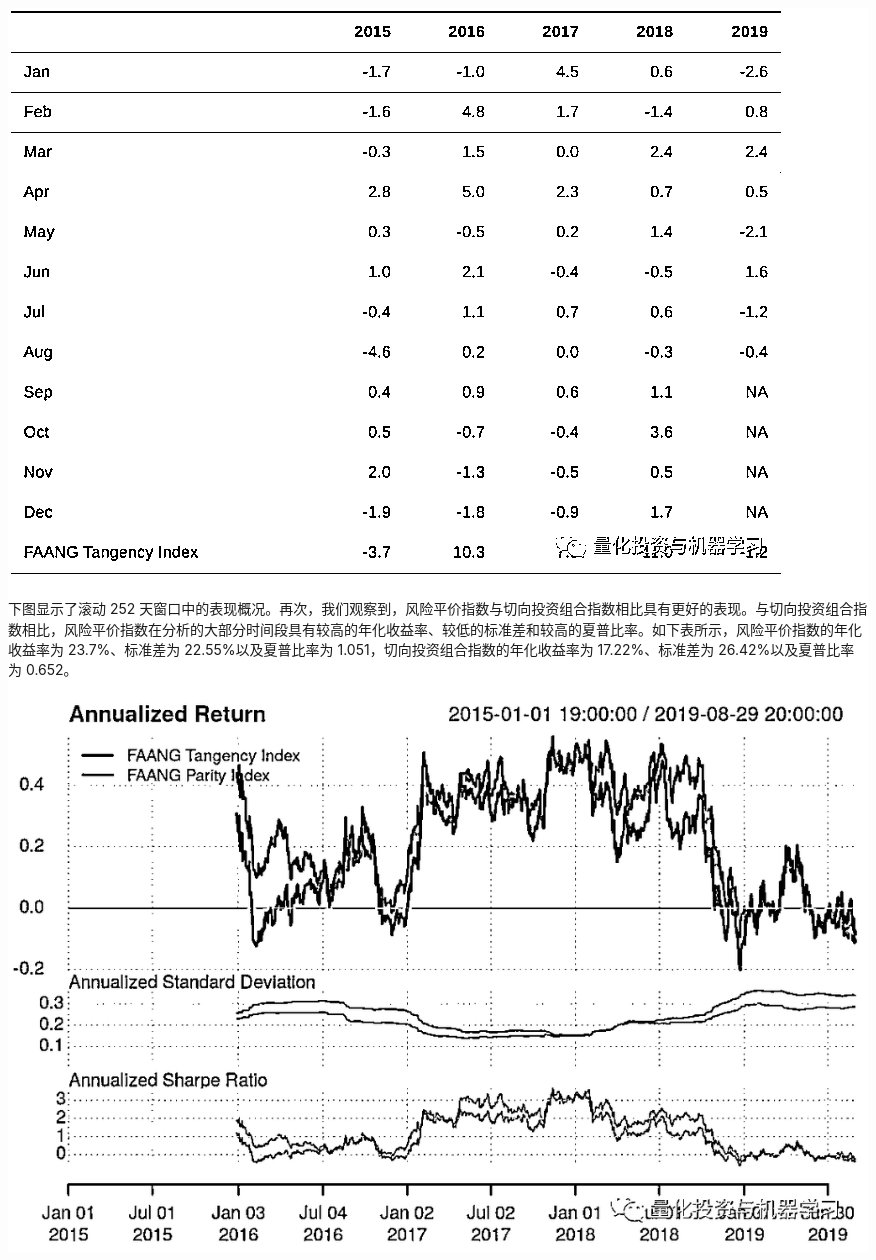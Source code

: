 ![](img/d8d7a163d721620146cf1ff68fa3d061.png)

下图显示了滚动 252 天窗口中的表现概况。再次，我们观察到，风险平价指数与切向投资组合指数相比具有更好的表现。与切向投资组合指数相比，风险平价指数在分析的大部分时间段具有较高的年化收益率、较低的标准差和较高的夏普比率。如下表所示，风险平价指数的年化收益率为 23.7%、标准差为 22.55%以及夏普比率为 1.051，切向投资组合指数的年化收益率为 17.22%、标准差为 26.42%以及夏普比率为 0.652。

![](img/a8f8d16972399403d3931d2bbcfda540.png)
